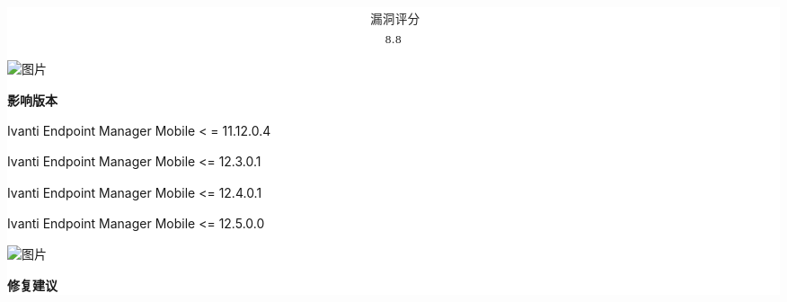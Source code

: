 <td data-colwidth="274" width="274" valign="top" style="-webkit-tap-highlight-color: transparent;margin: 0px;padding: 0cm 5.4pt;outline: 0px;overflow-wrap: break-word !important;word-break: break-all;hyphens: auto;border-top: none;border-right: 1pt solid windowtext;border-bottom: 1pt solid windowtext;border-left: 1pt solid windowtext;border-image: initial;max-width: 100%;box-sizing: border-box !important;height: 17.55pt;"><p style="-webkit-tap-highlight-color: transparent;margin: 0px;padding: 0px;outline: 0px;max-width: 100%;box-sizing: border-box !important;overflow-wrap: break-word !important;clear: both;min-height: 1em;text-align: center;word-break: break-all;"><span style="-webkit-tap-highlight-color: transparent;margin: 0px;padding: 0px;outline: 0px;max-width: 100%;box-sizing: border-box !important;overflow-wrap: break-word !important;font-size: 10pt;font-family: 等线;color: rgb(34, 34, 34);letter-spacing: 0.4pt;"><span style="-webkit-tap-highlight-color: transparent;margin: 0px;padding: 0px;outline: 0px;max-width: 100%;box-sizing: border-box !important;overflow-wrap: break-word !important;"><span leaf="" style="-webkit-tap-highlight-color: transparent;margin: 0px;padding: 0px;outline: 0px;max-width: 100%;box-sizing: border-box !important;overflow-wrap: break-word !important;"> </span></span></span><span style="-webkit-tap-highlight-color: transparent;margin: 0px;padding: 0px;outline: 0px;max-width: 100%;box-sizing: border-box !important;overflow-wrap: break-word !important;font-size: 10pt;color: rgb(34, 34, 34);letter-spacing: 0.4pt;"><span leaf="" style="-webkit-tap-highlight-color: transparent;margin: 0px;padding: 0px;outline: 0px;max-width: 100%;box-sizing: border-box !important;overflow-wrap: break-word !important;">漏洞评分</span></span><span style="-webkit-tap-highlight-color: transparent;margin: 0px;padding: 0px;outline: 0px;max-width: 100%;box-sizing: border-box !important;overflow-wrap: break-word !important;font-size: 13pt;font-family: 等线;color: rgb(34, 34, 34);letter-spacing: 0.4pt;"><o:p style="-webkit-tap-highlight-color: transparent;margin: 0px;padding: 0px;outline: 0px;max-width: 100%;box-sizing: border-box !important;overflow-wrap: break-word !important;"></o:p></span></p></td><td data-colwidth="274" width="274" valign="top" style="-webkit-tap-highlight-color: transparent;margin: 0px;padding: 0cm 5.4pt;outline: 0px;overflow-wrap: break-word !important;word-break: break-all;hyphens: auto;border-top: none;border-right: 1pt solid windowtext;border-bottom: 1pt solid windowtext;border-left: none;border-image: initial;max-width: 100%;box-sizing: border-box !important;height: 17.55pt;"><p style="-webkit-tap-highlight-color: transparent;margin: 0px;padding: 0px;outline: 0px;max-width: 100%;box-sizing: border-box !important;overflow-wrap: break-word !important;clear: both;min-height: 1em;text-align: center;word-break: break-all;"><span style="-webkit-tap-highlight-color: transparent;margin: 0px;padding: 0px;outline: 0px;max-width: 100%;box-sizing: border-box !important;overflow-wrap: break-word !important;font-size: 10pt;font-family: 等线;color: rgb(34, 34, 34);letter-spacing: 0.4pt;"><span leaf="" style="-webkit-tap-highlight-color: transparent;margin: 0px;padding: 0px;outline: 0px;max-width: 100%;box-sizing: border-box !important;overflow-wrap: break-word !important;">8.8</span><o:p style="-webkit-tap-highlight-color: transparent;margin: 0px;padding: 0px;outline: 0px;max-width: 100%;box-sizing: border-box !important;overflow-wrap: break-word !important;"></o:p></span></p></td></tr></tbody></table>  
  
![图片](https://mmbiz.qpic.cn/sz_mmbiz_png/NNSr7XSrt0mI3Hn04TDicQGeRhYXPRSgpyMmKHz3l49YYK3IFIpeUDAZH9ywjHBPia1R5aGb9LIdQb0yYtqAPqAw/640?wx_fmt=png&from=appmsg&wxfrom=5&wx_lazy=1&tp=webp "")  
  
**影响版本**  
  
Ivanti Endpoint Manager Mobile < = 11.12.0.4  
  
Ivanti Endpoint Manager Mobile <= 12.3.0.1  
  
Ivanti Endpoint Manager Mobile <= 12.4.0.1  
  
Ivanti Endpoint Manager Mobile <= 12.5.0.0  
  
  
![图片](https://mmbiz.qpic.cn/sz_mmbiz_png/NNSr7XSrt0mI3Hn04TDicQGeRhYXPRSgppKsWWD2v5KKg5WV1ibGa2aQqoicqDfqzAAZtNibAV2jQAAnIkWwibkECkg/640?wx_fmt=png&from=appmsg&wxfrom=5&wx_lazy=1&tp=webp "")  
  
**修复建议**  
  